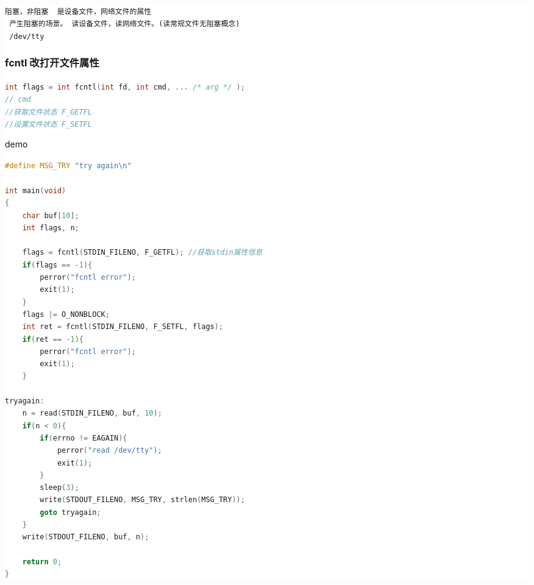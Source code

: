 ```shell
阻塞，非阻塞  是设备文件，网络文件的属性
 产生阻塞的场景。 读设备文件，读网络文件。(读常规文件无阻塞概念)
 /dev/tty

```

### fcntl 改打开文件属性

```c
int flags = int fcntl(int fd, int cmd, ... /* arg */ );
// cmd
//获取文件状态 F_GETFL
//设置文件状态 F_SETFL
```

demo

```c
#define MSG_TRY "try again\n"

int main(void)
{
    char buf[10];
    int flags, n;

    flags = fcntl(STDIN_FILENO, F_GETFL); //获取stdin属性信息
    if(flags == -1){
        perror("fcntl error");
        exit(1);
    }
    flags |= O_NONBLOCK;
    int ret = fcntl(STDIN_FILENO, F_SETFL, flags);
    if(ret == -1){
        perror("fcntl error");
        exit(1);
    }

tryagain:
    n = read(STDIN_FILENO, buf, 10);
    if(n < 0){
        if(errno != EAGAIN){  
            perror("read /dev/tty");
            exit(1);
        }
        sleep(3);
        write(STDOUT_FILENO, MSG_TRY, strlen(MSG_TRY));
        goto tryagain;
    }
    write(STDOUT_FILENO, buf, n);

    return 0;
}

```
